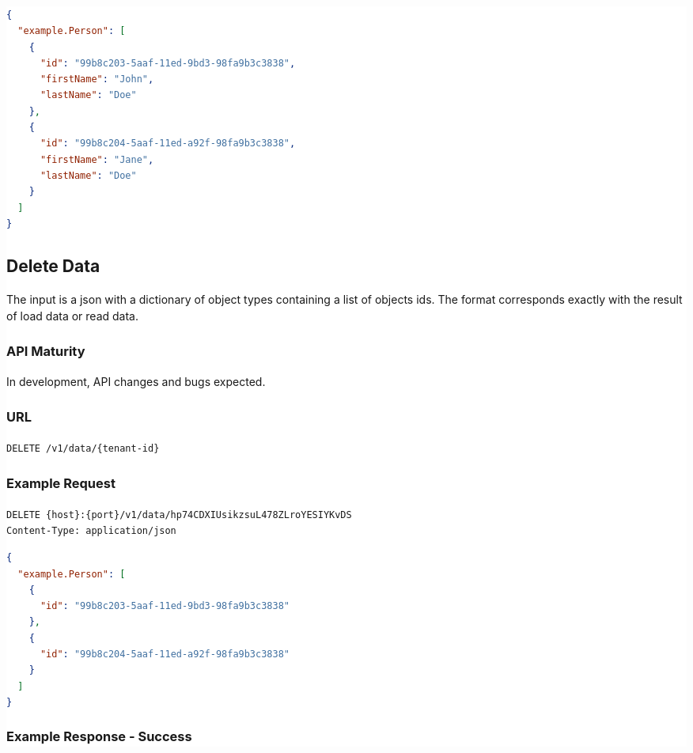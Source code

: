 ```json
{
  "example.Person": [
    {
      "id": "99b8c203-5aaf-11ed-9bd3-98fa9b3c3838",
      "firstName": "John",
      "lastName": "Doe"
    },
    {
      "id": "99b8c204-5aaf-11ed-a92f-98fa9b3c3838",
      "firstName": "Jane",
      "lastName": "Doe"
    }
  ]
}
```

## Delete Data

The input is a json with a dictionary of object types containing a list of objects ids. The format corresponds exactly with the result of load data or read data.

### API Maturity

In development, API changes and bugs expected.

### URL

```http
DELETE /v1/data/{tenant-id}
```

### Example Request

```http
DELETE {host}:{port}/v1/data/hp74CDXIUsikzsuL478ZLroYESIYKvDS
Content-Type: application/json
```

```json
{
  "example.Person": [
    {
      "id": "99b8c203-5aaf-11ed-9bd3-98fa9b3c3838"
    },
    {
      "id": "99b8c204-5aaf-11ed-a92f-98fa9b3c3838"
    }
  ]
}
```

### Example Response - Success
